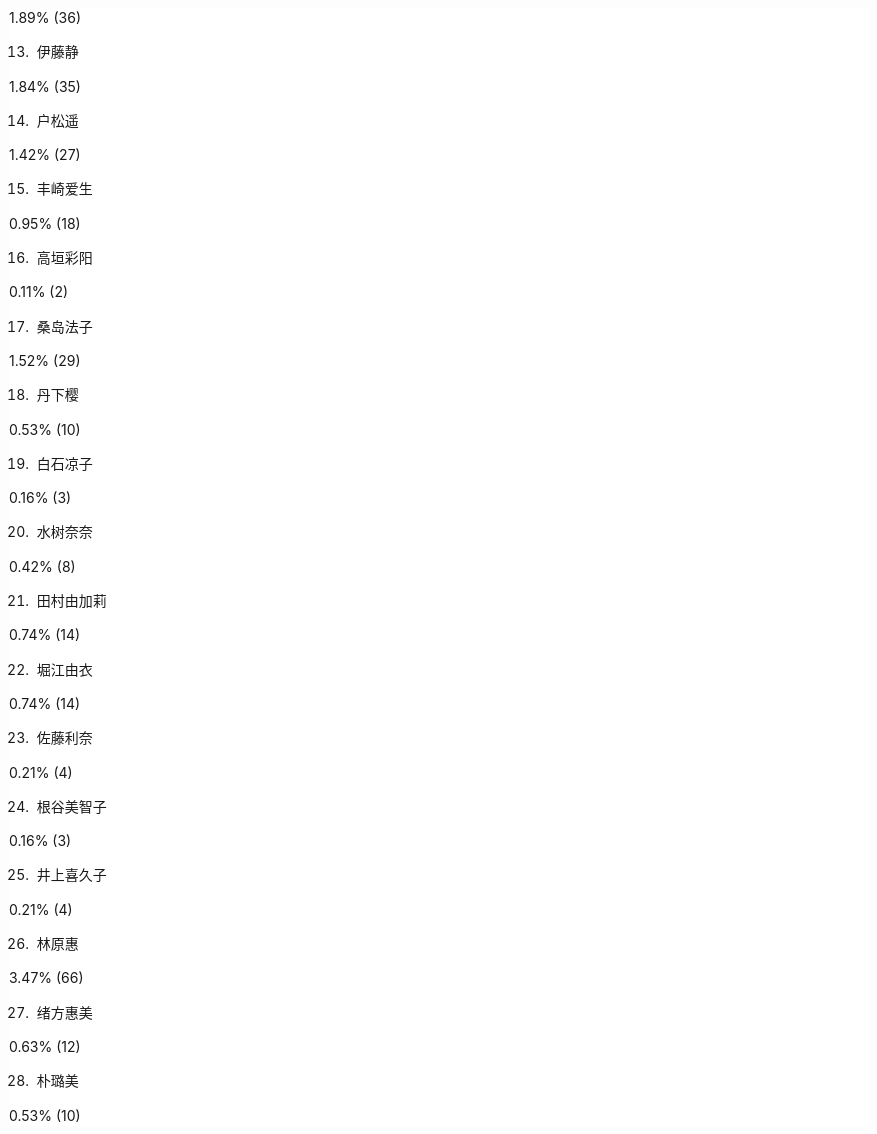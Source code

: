 1.89% (36)

13.  伊藤静

1.84% (35)

14.  户松遥

1.42% (27)

15.  丰崎爱生

0.95% (18)

16.  高垣彩阳

0.11% (2)

17.  桑岛法子

1.52% (29)

18.  丹下樱

0.53% (10)

19.  白石凉子

0.16% (3)

20.  水树奈奈

0.42% (8)

21.  田村由加莉

0.74% (14)

22.  堀江由衣

0.74% (14)

23.  佐藤利奈

0.21% (4)

24.  根谷美智子

0.16% (3)

25.  井上喜久子

0.21% (4)

26.  林原惠

3.47% (66)

27.  绪方惠美

0.63% (12)

28.  朴璐美

0.53% (10)
